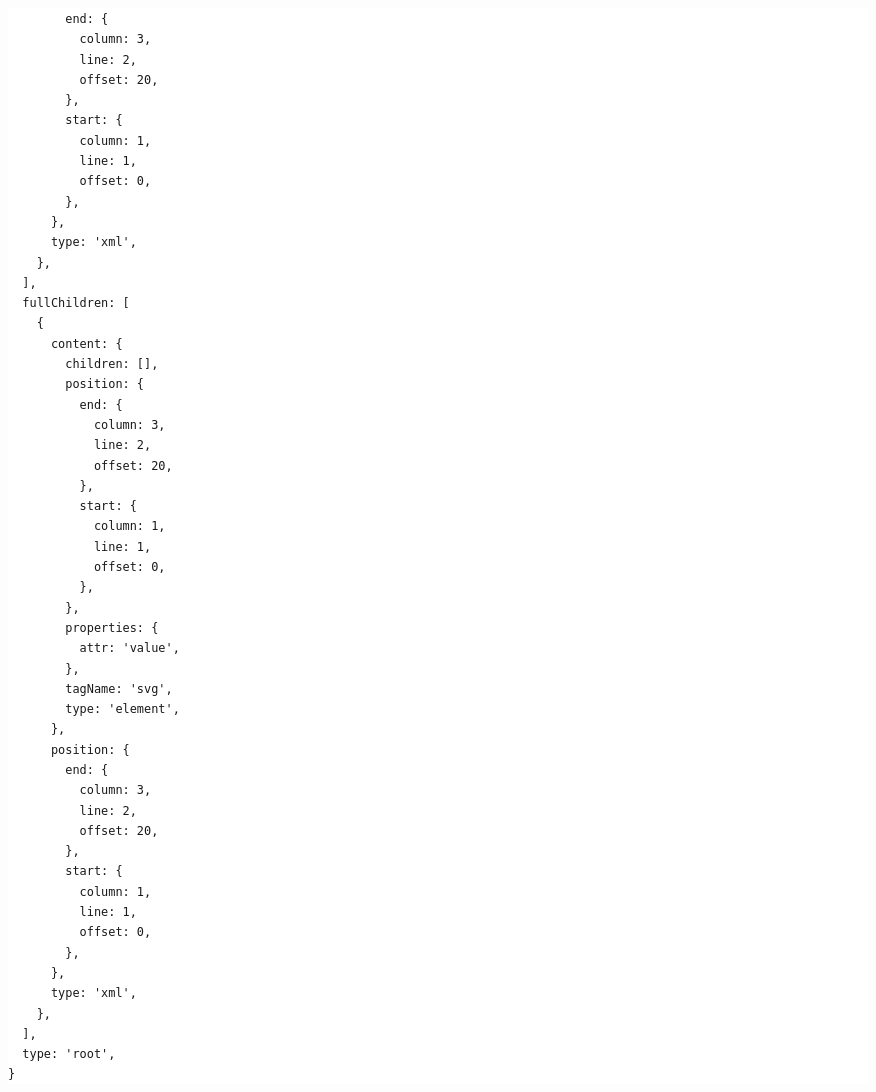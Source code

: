             end: {
              column: 3,
              line: 2,
              offset: 20,
            },
            start: {
              column: 1,
              line: 1,
              offset: 0,
            },
          },
          type: 'xml',
        },
      ],
      fullChildren: [
        {
          content: {
            children: [],
            position: {
              end: {
                column: 3,
                line: 2,
                offset: 20,
              },
              start: {
                column: 1,
                line: 1,
                offset: 0,
              },
            },
            properties: {
              attr: 'value',
            },
            tagName: 'svg',
            type: 'element',
          },
          position: {
            end: {
              column: 3,
              line: 2,
              offset: 20,
            },
            start: {
              column: 1,
              line: 1,
              offset: 0,
            },
          },
          type: 'xml',
        },
      ],
      type: 'root',
    }
